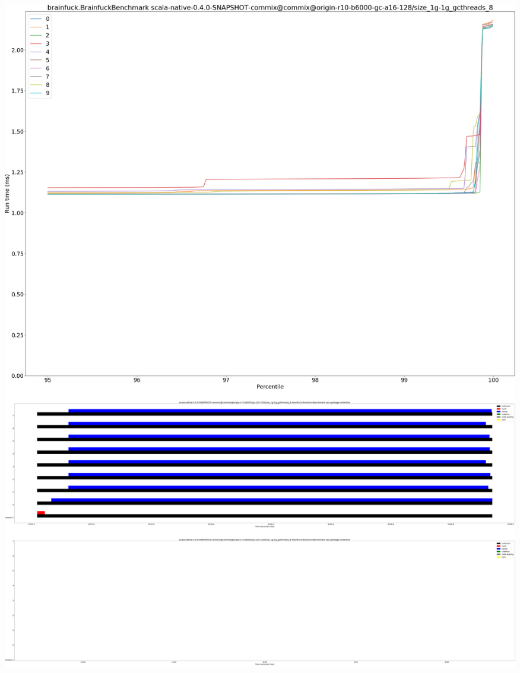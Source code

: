 ![Chart](percentile_95plus_brainfuck.BrainfuckBenchmark_conf11.png)

![Chart](example_gc_last__conf11_3_brainfuck.BrainfuckBenchmark.png)

![Chart](example_gc_last_batches_conf11_3_brainfuck.BrainfuckBenchmark.png)
